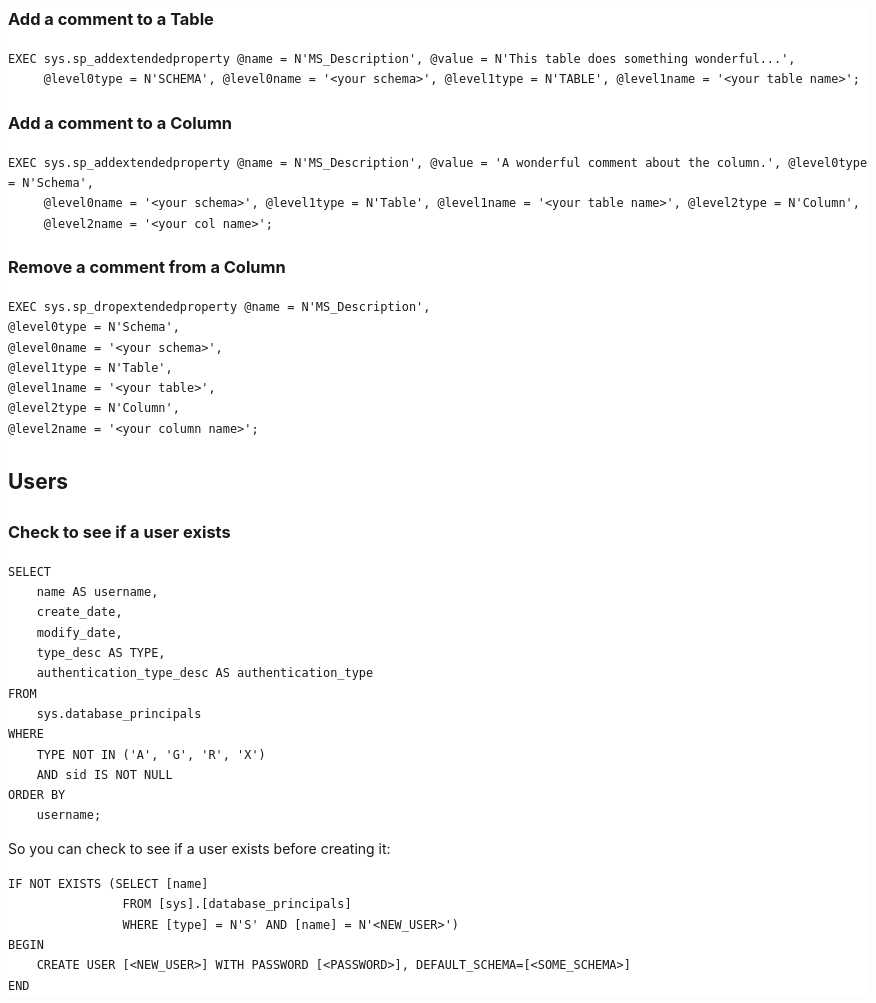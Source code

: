 ### Add a comment to a Table

```tsql
EXEC sys.sp_addextendedproperty @name = N'MS_Description', @value = N'This table does something wonderful...',
     @level0type = N'SCHEMA', @level0name = '<your schema>', @level1type = N'TABLE', @level1name = '<your table name>';
```

### Add a comment to a Column
```tsql
EXEC sys.sp_addextendedproperty @name = N'MS_Description', @value = 'A wonderful comment about the column.', @level0type = N'Schema',
     @level0name = '<your schema>', @level1type = N'Table', @level1name = '<your table name>', @level2type = N'Column',
     @level2name = '<your col name>';
```

### Remove a comment from a Column
```tsql
EXEC sys.sp_dropextendedproperty @name = N'MS_Description',
@level0type = N'Schema',
@level0name = '<your schema>',
@level1type = N'Table',
@level1name = '<your table>',
@level2type = N'Column',
@level2name = '<your column name>';
```



## Users
### Check to see if a user exists
```tsql
SELECT
    name AS username,
	create_date,
	modify_date,
	type_desc AS TYPE,
	authentication_type_desc AS authentication_type
FROM
	sys.database_principals
WHERE
	TYPE NOT IN ('A', 'G', 'R', 'X')
	AND sid IS NOT NULL
ORDER BY
	username;
```

So you can check to see if a user exists before creating it:

```tsql 
IF NOT EXISTS (SELECT [name]
                FROM [sys].[database_principals]
                WHERE [type] = N'S' AND [name] = N'<NEW_USER>')
BEGIN
    CREATE USER [<NEW_USER>] WITH PASSWORD [<PASSWORD>], DEFAULT_SCHEMA=[<SOME_SCHEMA>]
END
```

